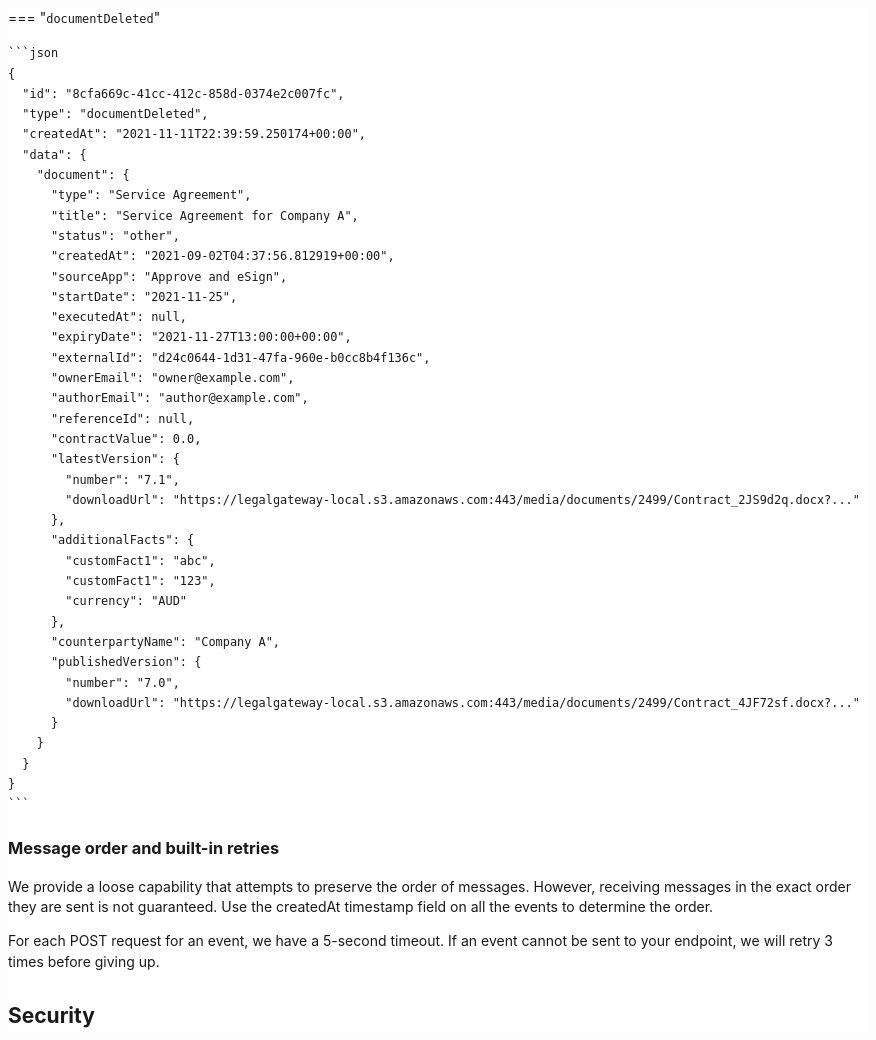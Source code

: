 === "`documentDeleted`"

    ```json
    {
      "id": "8cfa669c-41cc-412c-858d-0374e2c007fc",
      "type": "documentDeleted",
      "createdAt": "2021-11-11T22:39:59.250174+00:00",
      "data": {
        "document": {
          "type": "Service Agreement",
          "title": "Service Agreement for Company A",
          "status": "other",
          "createdAt": "2021-09-02T04:37:56.812919+00:00",
          "sourceApp": "Approve and eSign",
          "startDate": "2021-11-25",
          "executedAt": null,
          "expiryDate": "2021-11-27T13:00:00+00:00",
          "externalId": "d24c0644-1d31-47fa-960e-b0cc8b4f136c",
          "ownerEmail": "owner@example.com",
          "authorEmail": "author@example.com",
          "referenceId": null,
          "contractValue": 0.0,
          "latestVersion": {
            "number": "7.1",
            "downloadUrl": "https://legalgateway-local.s3.amazonaws.com:443/media/documents/2499/Contract_2JS9d2q.docx?..."
          },
          "additionalFacts": {
            "customFact1": "abc",
            "customFact1": "123",
            "currency": "AUD"
          },
          "counterpartyName": "Company A",
          "publishedVersion": {
            "number": "7.0",
            "downloadUrl": "https://legalgateway-local.s3.amazonaws.com:443/media/documents/2499/Contract_4JF72sf.docx?..."
          }
        }
      }
    }
    ```

### Message order and built-in retries

We provide a loose capability that attempts to preserve the order of messages. However, receiving messages in the exact order they are sent is not guaranteed. Use the createdAt timestamp field on all the events to determine the order.

For each POST request for an event, we have a 5-second timeout.
If an event cannot be sent to your endpoint, we will retry 3 times before giving up.

## Security
